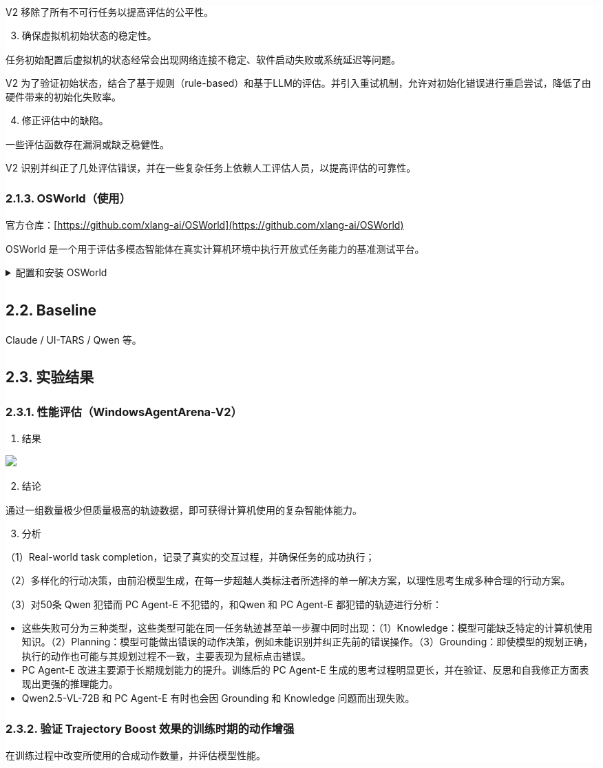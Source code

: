 V2 移除了所有不可行任务以提高评估的公平性。

3. 确保虚拟机初始状态的稳定性。

任务初始配置后虚拟机的状态经常会出现网络连接不稳定、软件启动失败或系统延迟等问题。

V2 为了验证初始状态，结合了基于规则（rule-based）和基于LLM的评估。并引入重试机制，允许对初始化错误进行重启尝试，降低了由硬件带来的初始化失败率。

4. 修正评估中的缺陷。

一些评估函数存在漏洞或缺乏稳健性。

V2 识别并纠正了几处评估错误，并在一些复杂任务上依赖人工评估人员，以提高评估的可靠性。

### 2.1.3. OSWorld（使用）</font>

官方仓库：[https://github.com/xlang-ai/OSWorld](https://github.com/xlang-ai/OSWorld)

<font style="color:rgba(0, 0, 0, 0.85);">OSWorld 是一个用于评估多模态智能体在真实计算机环境中执行开放式任务能力的基准测试平台。</font>

<details class="lake-collapse"><summary id="u6927edee"><span class="ne-text">配置和安装 OSWorld</span></summary></details>

## 2.2. Baseline

 Claude / UI-TARS / Qwen 等。





## 2.3. 实验结果

### 2.3.1. 性能评估（WindowsAgentArena-V2）

1. 结果

![](https://cdn.nlark.com/yuque/0/2025/png/39039688/1754481733140-86b795bd-2bfb-493b-af12-cfa6dd6e802c.png)

2. 结论

通过一组数量极少但质量极高的轨迹数据，即可获得计算机使用的复杂智能体能力。

3. 分析

（1）Real-world task completion，记录了真实的交互过程，并确保任务的成功执行；

（2）多样化的行动决策，由前沿模型生成，在每一步超越人类标注者所选择的单一解决方案，以理性思考生成多种合理的行动方案。

（3）对50条 Qwen 犯错而 PC Agent-E 不犯错的，和Qwen 和 PC Agent-E 都犯错的轨迹进行分析：

+ 这些失败可分为三种类型，这些类型可能在同一任务轨迹甚至单一步骤中同时出现：（1）Knowledge：模型可能缺乏特定的计算机使用知识。（2）Planning：模型可能做出错误的动作决策，例如未能识别并纠正先前的错误操作。（3）Grounding：即使模型的规划正确，执行的动作也可能与其规划过程不一致，主要表现为鼠标点击错误。
+ PC Agent-E 改进主要源于长期规划能力的提升。训练后的 PC Agent-E 生成的思考过程明显更长，并在验证、反思和自我修正方面表现出更强的推理能力。
+ Qwen2.5-VL-72B 和 PC Agent-E 有时也会因 Grounding 和 Knowledge 问题而出现失败。

### 2.3.2. 验证 Trajectory Boost 效果的训练时期的动作增强

在训练过程中改变所使用的合成动作数量，并评估模型性能。

